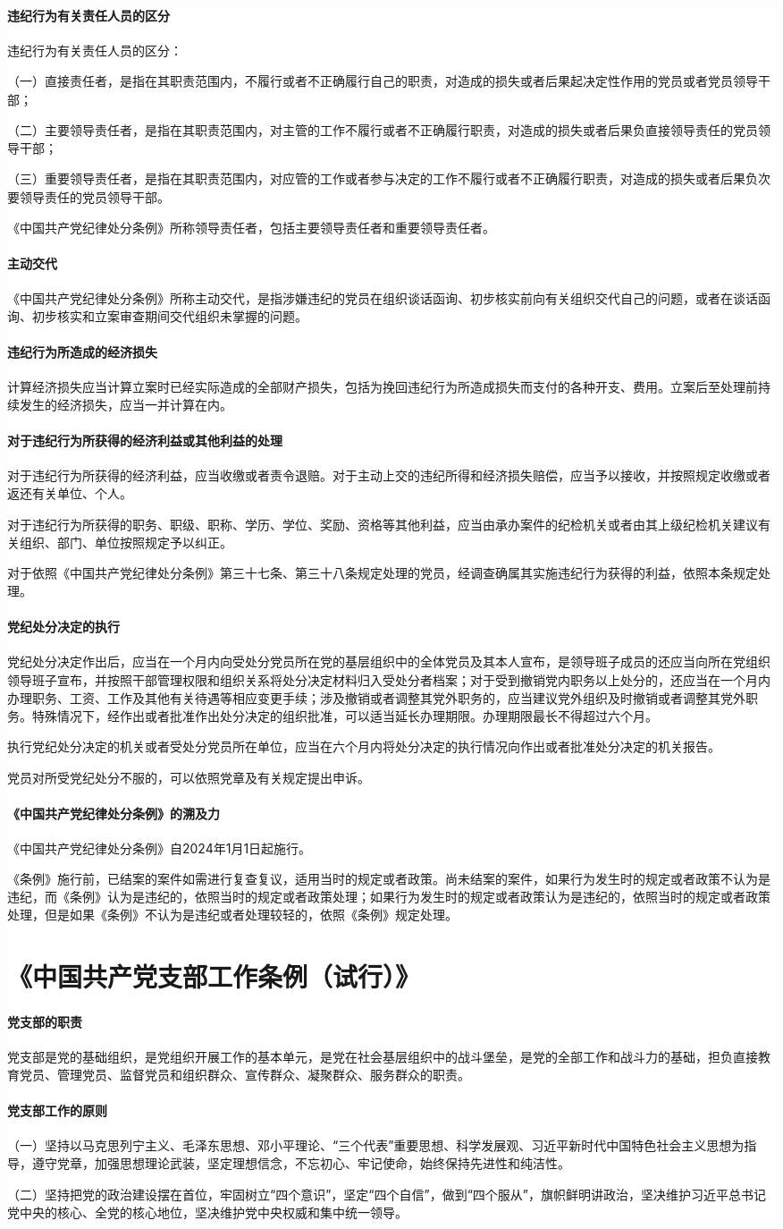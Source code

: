#### 违纪行为有关责任人员的区分

违纪行为有关责任人员的区分：

（一）直接责任者，是指在其职责范围内，不履行或者不正确履行自己的职责，对造成的损失或者后果起决定性作用的党员或者党员领导干部；

（二）主要领导责任者，是指在其职责范围内，对主管的工作不履行或者不正确履行职责，对造成的损失或者后果负直接领导责任的党员领导干部；

（三）重要领导责任者，是指在其职责范围内，对应管的工作或者参与决定的工作不履行或者不正确履行职责，对造成的损失或者后果负次要领导责任的党员领导干部。

《中国共产党纪律处分条例》所称领导责任者，包括主要领导责任者和重要领导责任者。

#### 主动交代

《中国共产党纪律处分条例》所称主动交代，是指涉嫌违纪的党员在组织谈话函询、初步核实前向有关组织交代自己的问题，或者在谈话函询、初步核实和立案审查期间交代组织未掌握的问题。

#### 违纪行为所造成的经济损失

计算经济损失应当计算立案时已经实际造成的全部财产损失，包括为挽回违纪行为所造成损失而支付的各种开支、费用。立案后至处理前持续发生的经济损失，应当一并计算在内。

#### 对于违纪行为所获得的经济利益或其他利益的处理

对于违纪行为所获得的经济利益，应当收缴或者责令退赔。对于主动上交的违纪所得和经济损失赔偿，应当予以接收，并按照规定收缴或者返还有关单位、个人。

对于违纪行为所获得的职务、职级、职称、学历、学位、奖励、资格等其他利益，应当由承办案件的纪检机关或者由其上级纪检机关建议有关组织、部门、单位按照规定予以纠正。

对于依照《中国共产党纪律处分条例》第三十七条、第三十八条规定处理的党员，经调查确属其实施违纪行为获得的利益，依照本条规定处理。

#### 党纪处分决定的执行

党纪处分决定作出后，应当在一个月内向受处分党员所在党的基层组织中的全体党员及其本人宣布，是领导班子成员的还应当向所在党组织领导班子宣布，并按照干部管理权限和组织关系将处分决定材料归入受处分者档案；对于受到撤销党内职务以上处分的，还应当在一个月内办理职务、工资、工作及其他有关待遇等相应变更手续；涉及撤销或者调整其党外职务的，应当建议党外组织及时撤销或者调整其党外职务。特殊情况下，经作出或者批准作出处分决定的组织批准，可以适当延长办理期限。办理期限最长不得超过六个月。

执行党纪处分决定的机关或者受处分党员所在单位，应当在六个月内将处分决定的执行情况向作出或者批准处分决定的机关报告。

党员对所受党纪处分不服的，可以依照党章及有关规定提出申诉。

#### 《中国共产党纪律处分条例》的溯及力

《中国共产党纪律处分条例》自2024年1月1日起施行。

《条例》施行前，已结案的案件如需进行复查复议，适用当时的规定或者政策。尚未结案的案件，如果行为发生时的规定或者政策不认为是违纪，而《条例》认为是违纪的，依照当时的规定或者政策处理；如果行为发生时的规定或者政策认为是违纪的，依照当时的规定或者政策处理，但是如果《条例》不认为是违纪或者处理较轻的，依照《条例》规定处理。

# 《中国共产党支部工作条例（试行）》

#### 党支部的职责

党支部是党的基础组织，是党组织开展工作的基本单元，是党在社会基层组织中的战斗堡垒，是党的全部工作和战斗力的基础，担负直接教育党员、管理党员、监督党员和组织群众、宣传群众、凝聚群众、服务群众的职责。

#### 党支部工作的原则

（一）坚持以马克思列宁主义、毛泽东思想、邓小平理论、“三个代表”重要思想、科学发展观、习近平新时代中国特色社会主义思想为指导，遵守党章，加强思想理论武装，坚定理想信念，不忘初心、牢记使命，始终保持先进性和纯洁性。

（二）坚持把党的政治建设摆在首位，牢固树立“四个意识”，坚定“四个自信”，做到“四个服从”，旗帜鲜明讲政治，坚决维护习近平总书记党中央的核心、全党的核心地位，坚决维护党中央权威和集中统一领导。
